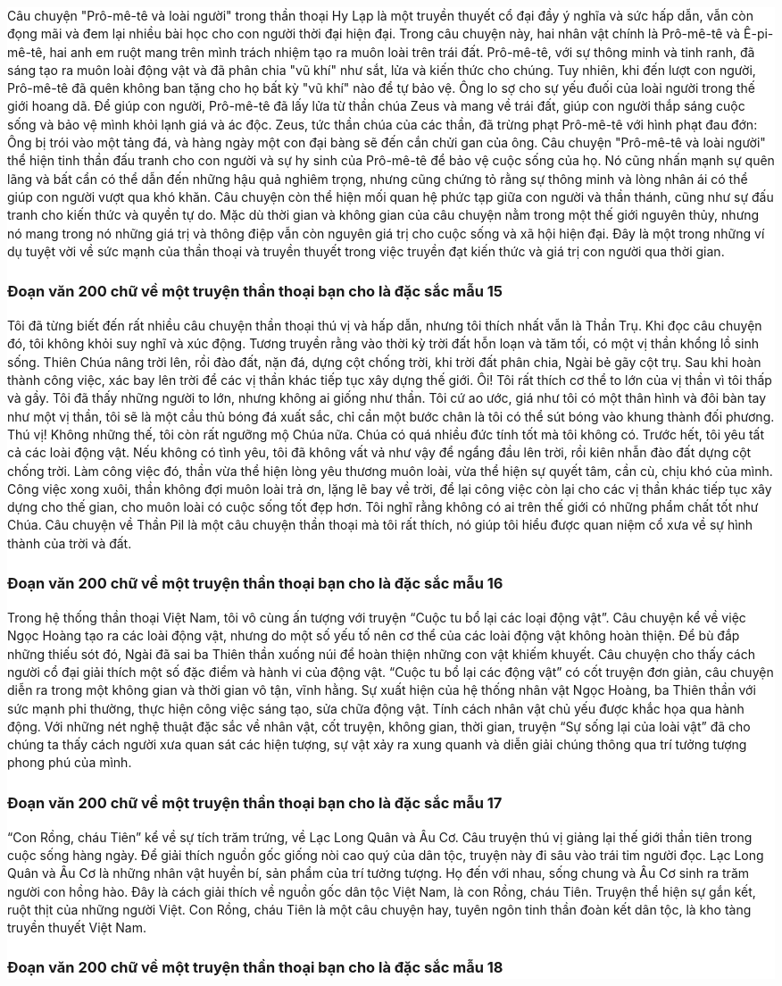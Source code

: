 Câu chuyện "Prô-mê-tê và loài người" trong thần thoại Hy Lạp là một truyền thuyết cổ đại đầy ý nghĩa và sức hấp dẫn, vẫn còn đọng mãi và đem lại nhiều bài học cho con người thời đại hiện đại. Trong câu chuyện này, hai nhân vật chính là Prô-mê-tê và Ê-pi-mê-tê, hai anh em ruột mang trên mình trách nhiệm tạo ra muôn loài trên trái đất. Prô-mê-tê, với sự thông minh và tinh ranh, đã sáng tạo ra muôn loài động vật và đã phân chia "vũ khí" như sắt, lửa và kiến thức cho chúng. Tuy nhiên, khi đến lượt con người, Prô-mê-tê đã quên không ban tặng cho họ bất kỳ "vũ khí" nào để tự bảo vệ. Ông lo sợ cho sự yếu đuối của loài người trong thế giới hoang dã. Để giúp con người, Prô-mê-tê đã lấy lửa từ thần chúa Zeus và mang về trái đất, giúp con người thắp sáng cuộc sống và bảo vệ mình khỏi lạnh giá và ác độc. Zeus, tức thần chúa của các thần, đã trừng phạt Prô-mê-tê với hình phạt đau đớn: Ông bị trói vào một tảng đá, và hàng ngày một con đại bàng sẽ đến cắn chửi gan của ông. Câu chuyện "Prô-mê-tê và loài người" thể hiện tinh thần đấu tranh cho con người và sự hy sinh của Prô-mê-tê để bảo vệ cuộc sống của họ. Nó cũng nhấn mạnh sự quên lãng và bất cẩn có thể dẫn đến những hậu quả nghiêm trọng, nhưng cũng chứng tỏ rằng sự thông minh và lòng nhân ái có thể giúp con người vượt qua khó khăn. Câu chuyện còn thể hiện mối quan hệ phức tạp giữa con người và thần thánh, cũng như sự đấu tranh cho kiến thức và quyền tự do. Mặc dù thời gian và không gian của câu chuyện nằm trong một thế giới nguyên thủy, nhưng nó mang trong nó những giá trị và thông điệp vẫn còn nguyên giá trị cho cuộc sống và xã hội hiện đại. Đây là một trong những ví dụ tuyệt vời về sức mạnh của thần thoại và truyền thuyết trong việc truyền đạt kiến thức và giá trị con người qua thời gian.
### Đoạn văn 200 chữ về một truyện thần thoại bạn cho là đặc sắc mẫu 15
Tôi đã từng biết đến rất nhiều câu chuyện thần thoại thú vị và hấp dẫn, nhưng tôi thích nhất vẫn là Thần Trụ. Khi đọc câu chuyện đó, tôi không khỏi suy nghĩ và xúc động. Tương truyền rằng vào thời kỳ trời đất hỗn loạn và tăm tối, có một vị thần khổng lồ sinh sống. Thiên Chúa nâng trời lên, rồi đào đất, nặn đá, dựng cột chống trời, khi trời đất phân chia, Ngài bẻ gãy cột trụ. Sau khi hoàn thành công việc, xác bay lên trời để các vị thần khác tiếp tục xây dựng thế giới. Ôi\! Tôi rất thích cơ thể to lớn của vị thần vì tôi thấp và gầy. Tôi đã thấy những người to lớn, nhưng không ai giống như thần. Tôi cứ ao ước, giá như tôi có một thân hình và đôi bàn tay như một vị thần, tôi sẽ là một cầu thủ bóng đá xuất sắc, chỉ cần một bước chân là tôi có thể sút bóng vào khung thành đối phương. Thú vị\! Không những thế, tôi còn rất ngưỡng mộ Chúa nữa. Chúa có quá nhiều đức tính tốt mà tôi không có. Trước hết, tôi yêu tất cả các loài động vật. Nếu không có tình yêu, tôi đã không vất vả như vậy để ngẩng đầu lên trời, rồi kiên nhẫn đào đất dựng cột chống trời. Làm công việc đó, thần vừa thể hiện lòng yêu thương muôn loài, vừa thể hiện sự quyết tâm, cần cù, chịu khó của mình. Công việc xong xuôi, thần không đợi muôn loài trả ơn, lặng lẽ bay về trời, để lại công việc còn lại cho các vị thần khác tiếp tục xây dựng cho thế gian, cho muôn loài có cuộc sống tốt đẹp hơn. Tôi nghĩ rằng không có ai trên thế giới có những phẩm chất tốt như Chúa. Câu chuyện về Thần Pil là một câu chuyện thần thoại mà tôi rất thích, nó giúp tôi hiểu được quan niệm cổ xưa về sự hình thành của trời và đất.
### Đoạn văn 200 chữ về một truyện thần thoại bạn cho là đặc sắc mẫu 16
Trong hệ thống thần thoại Việt Nam, tôi vô cùng ấn tượng với truyện “Cuộc tu bổ lại các loại động vật”. Câu chuyện kể về việc Ngọc Hoàng tạo ra các loài động vật, nhưng do một số yếu tố nên cơ thể của các loài động vật không hoàn thiện. Để bù đắp những thiếu sót đó, Ngài đã sai ba Thiên thần xuống núi để hoàn thiện những con vật khiếm khuyết. Câu chuyện cho thấy cách người cổ đại giải thích một số đặc điểm và hành vi của động vật. “Cuộc tu bổ lại các động vật” có cốt truyện đơn giản, câu chuyện diễn ra trong một không gian và thời gian vô tận, vĩnh hằng. Sự xuất hiện của hệ thống nhân vật Ngọc Hoàng, ba Thiên thần với sức mạnh phi thường, thực hiện công việc sáng tạo, sửa chữa động vật. Tính cách nhân vật chủ yếu được khắc họa qua hành động. Với những nét nghệ thuật đặc sắc về nhân vật, cốt truyện, không gian, thời gian, truyện “Sự sống lại của loài vật” đã cho chúng ta thấy cách người xưa quan sát các hiện tượng, sự vật xảy ra xung quanh và diễn giải chúng thông qua trí tưởng tượng phong phú của mình.
### Đoạn văn 200 chữ về một truyện thần thoại bạn cho là đặc sắc mẫu 17
“Con Rồng, cháu Tiên” kể về sự tích trăm trứng, về Lạc Long Quân và Âu Cơ. Câu truyện thú vị giảng lại thế giới thần tiên trong cuộc sống hàng ngày. Để giải thích nguồn gốc giống nòi cao quý của dân tộc, truyện này đi sâu vào trái tim người đọc. Lạc Long Quân và Âu Cơ là những nhân vật huyền bí, sản phẩm của trí tưởng tượng. Họ đến với nhau, sống chung và Âu Cơ sinh ra trăm người con hồng hào. Đây là cách giải thích về nguồn gốc dân tộc Việt Nam, là con Rồng, cháu Tiên. Truyện thể hiện sự gắn kết, ruột thịt của những người Việt. Con Rồng, cháu Tiên là một câu chuyện hay, tuyên ngôn tinh thần đoàn kết dân tộc, là kho tàng truyền thuyết Việt Nam.
### Đoạn văn 200 chữ về một truyện thần thoại bạn cho là đặc sắc mẫu 18